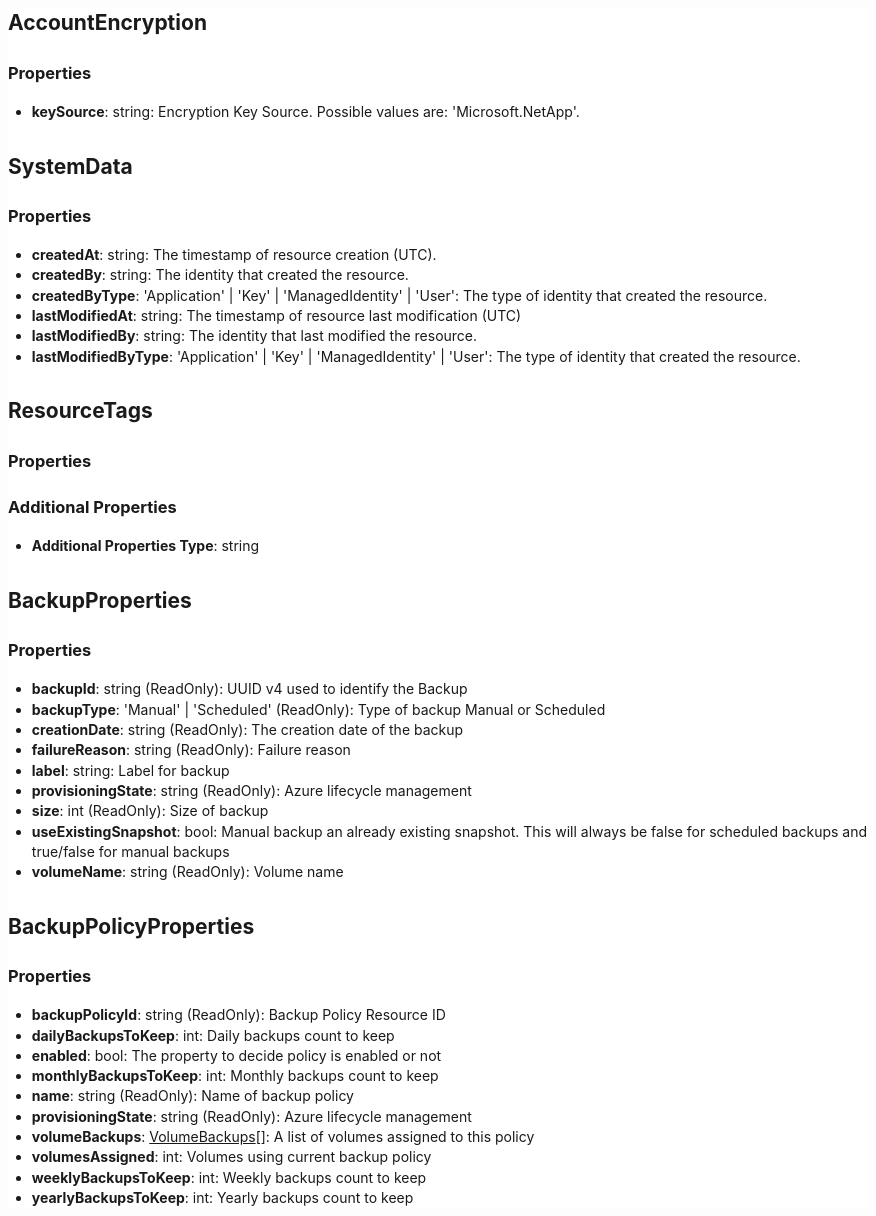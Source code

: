 
## AccountEncryption
### Properties
* **keySource**: string: Encryption Key Source. Possible values are: 'Microsoft.NetApp'.

## SystemData
### Properties
* **createdAt**: string: The timestamp of resource creation (UTC).
* **createdBy**: string: The identity that created the resource.
* **createdByType**: 'Application' | 'Key' | 'ManagedIdentity' | 'User': The type of identity that created the resource.
* **lastModifiedAt**: string: The timestamp of resource last modification (UTC)
* **lastModifiedBy**: string: The identity that last modified the resource.
* **lastModifiedByType**: 'Application' | 'Key' | 'ManagedIdentity' | 'User': The type of identity that created the resource.

## ResourceTags
### Properties
### Additional Properties
* **Additional Properties Type**: string

## BackupProperties
### Properties
* **backupId**: string (ReadOnly): UUID v4 used to identify the Backup
* **backupType**: 'Manual' | 'Scheduled' (ReadOnly): Type of backup Manual or Scheduled
* **creationDate**: string (ReadOnly): The creation date of the backup
* **failureReason**: string (ReadOnly): Failure reason
* **label**: string: Label for backup
* **provisioningState**: string (ReadOnly): Azure lifecycle management
* **size**: int (ReadOnly): Size of backup
* **useExistingSnapshot**: bool: Manual backup an already existing snapshot. This will always be false for scheduled backups and true/false for manual backups
* **volumeName**: string (ReadOnly): Volume name

## BackupPolicyProperties
### Properties
* **backupPolicyId**: string (ReadOnly): Backup Policy Resource ID
* **dailyBackupsToKeep**: int: Daily backups count to keep
* **enabled**: bool: The property to decide policy is enabled or not
* **monthlyBackupsToKeep**: int: Monthly backups count to keep
* **name**: string (ReadOnly): Name of backup policy
* **provisioningState**: string (ReadOnly): Azure lifecycle management
* **volumeBackups**: [VolumeBackups](#volumebackups)[]: A list of volumes assigned to this policy
* **volumesAssigned**: int: Volumes using current backup policy
* **weeklyBackupsToKeep**: int: Weekly backups count to keep
* **yearlyBackupsToKeep**: int: Yearly backups count to keep

